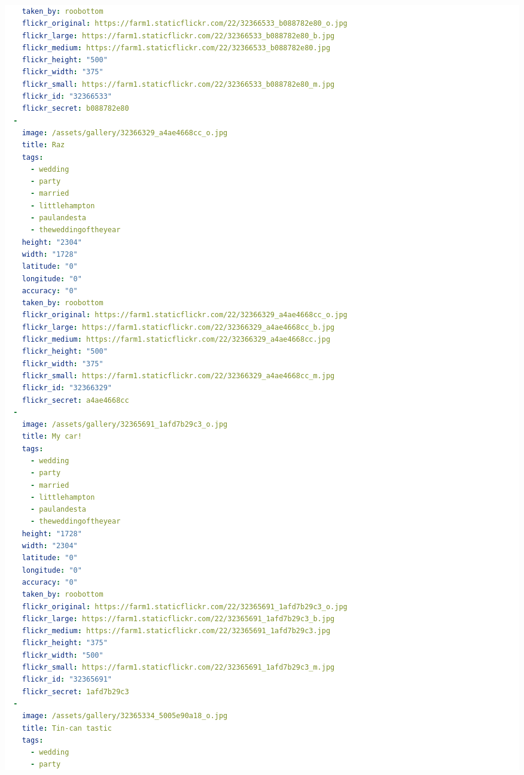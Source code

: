 ```yaml
    taken_by: roobottom
    flickr_original: https://farm1.staticflickr.com/22/32366533_b088782e80_o.jpg
    flickr_large: https://farm1.staticflickr.com/22/32366533_b088782e80_b.jpg
    flickr_medium: https://farm1.staticflickr.com/22/32366533_b088782e80.jpg
    flickr_height: "500"
    flickr_width: "375"
    flickr_small: https://farm1.staticflickr.com/22/32366533_b088782e80_m.jpg
    flickr_id: "32366533"
    flickr_secret: b088782e80
  - 
    image: /assets/gallery/32366329_a4ae4668cc_o.jpg
    title: Raz
    tags:
      - wedding
      - party
      - married
      - littlehampton
      - paulandesta
      - theweddingoftheyear
    height: "2304"
    width: "1728"
    latitude: "0"
    longitude: "0"
    accuracy: "0"
    taken_by: roobottom
    flickr_original: https://farm1.staticflickr.com/22/32366329_a4ae4668cc_o.jpg
    flickr_large: https://farm1.staticflickr.com/22/32366329_a4ae4668cc_b.jpg
    flickr_medium: https://farm1.staticflickr.com/22/32366329_a4ae4668cc.jpg
    flickr_height: "500"
    flickr_width: "375"
    flickr_small: https://farm1.staticflickr.com/22/32366329_a4ae4668cc_m.jpg
    flickr_id: "32366329"
    flickr_secret: a4ae4668cc
  - 
    image: /assets/gallery/32365691_1afd7b29c3_o.jpg
    title: My car!
    tags:
      - wedding
      - party
      - married
      - littlehampton
      - paulandesta
      - theweddingoftheyear
    height: "1728"
    width: "2304"
    latitude: "0"
    longitude: "0"
    accuracy: "0"
    taken_by: roobottom
    flickr_original: https://farm1.staticflickr.com/22/32365691_1afd7b29c3_o.jpg
    flickr_large: https://farm1.staticflickr.com/22/32365691_1afd7b29c3_b.jpg
    flickr_medium: https://farm1.staticflickr.com/22/32365691_1afd7b29c3.jpg
    flickr_height: "375"
    flickr_width: "500"
    flickr_small: https://farm1.staticflickr.com/22/32365691_1afd7b29c3_m.jpg
    flickr_id: "32365691"
    flickr_secret: 1afd7b29c3
  - 
    image: /assets/gallery/32365334_5005e90a18_o.jpg
    title: Tin-can tastic
    tags:
      - wedding
      - party
```